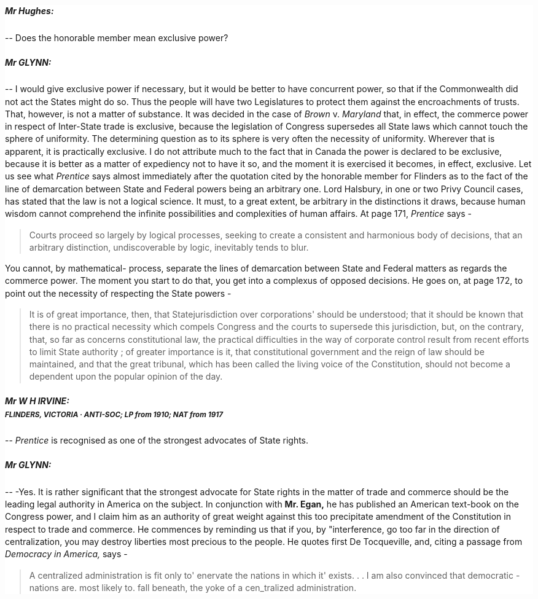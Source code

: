 ##### Mr Hughes:

--  Does the honorable member mean exclusive power? 

##### Mr GLYNN:

-- I would give exclusive power if necessary, but it would be better to have concurrent power, so that if the Commonwealth did not act the States might do so. Thus the people will have two Legislatures to protect them against the encroachments of trusts. That, however, is not a matter of substance. It was decided in the case of  *Brown*  v.  *Maryland*  that, in effect, the commerce power in respect of Inter-State trade is exclusive, because the legislation of Congress supersedes all State laws which cannot touch the sphere of uniformity. The determining question as to its sphere is very often the necessity of uniformity. Wherever that is apparent, it is practically exclusive. I do not attribute much to the fact that in Canada the power is declared to be exclusive, because it is better as a matter of expediency not to have it so, and the moment it is exercised it becomes, in effect, exclusive. Let us see what  *Prentice*  says almost immediately after the quotation cited by the honorable member for Flinders as to the fact of the line of demarcation between State and Federal powers being an arbitrary one. Lord Halsbury, in one or two Privy Council cases, has stated that the law is not a logical science. It must, to a great extent, be arbitrary in the distinctions it draws, because human wisdom cannot comprehend the infinite possibilities and complexities of human affairs. At page  171,  *Prentice*  says - 

  >Courts proceed so largely by logical processes, seeking to create a consistent and harmonious body of decisions, that an arbitrary distinction, undiscoverable by logic, inevitably tends to blur. 

You cannot, by mathematical- process, separate the lines of demarcation between State and Federal matters as regards the commerce power. The moment you start to do that, you get into a complexus of opposed decisions. He goes on, at page  172,  to point out the necessity of respecting the State powers - 

  >It is of great importance, then, that Statejurisdiction over corporations' should be understood; that it should be known that there is no practical necessity which compels Congress and the courts to supersede this jurisdiction, but, on the contrary, that, so far as concerns constitutional law, the practical difficulties in the way of corporate control result from recent efforts to limit State authority ; of greater importance is it, that constitutional government and the reign of law should be maintained, and that the great tribunal, which has been called the living voice of the Constitution, should not become a dependent upon the popular opinion of the day. 

##### Mr W H IRVINE:<br><small class="text-muted">FLINDERS, VICTORIA &middot; ANTI-SOC; LP from 1910; NAT from 1917</small>

--  *Prentice*  is recognised as one of the strongest advocates of State rights. 

##### Mr GLYNN:

-- -Yes. It is rather significant that the strongest advocate for State rights in the matter of trade and commerce should be the leading legal authority in America on the subject. In conjunction with  **Mr. Egan,**  he has published an American text-book on the Congress power, and I claim him as an authority of great weight against this too precipitate amendment of the Constitution in respect to trade and commerce. He commences by reminding us that if you, by "interference, go too far in the direction of centralization, you may destroy liberties most precious to the people. He quotes first De Tocqueville, and, citing a passage from  *Democracy in America,*  says - 

  >A centralized administration is fit only to' enervate the nations in which it' exists. . . I am also convinced that democratic -nations are. most likely to. fall beneath, the yoke of a cen_tralized administration. 
